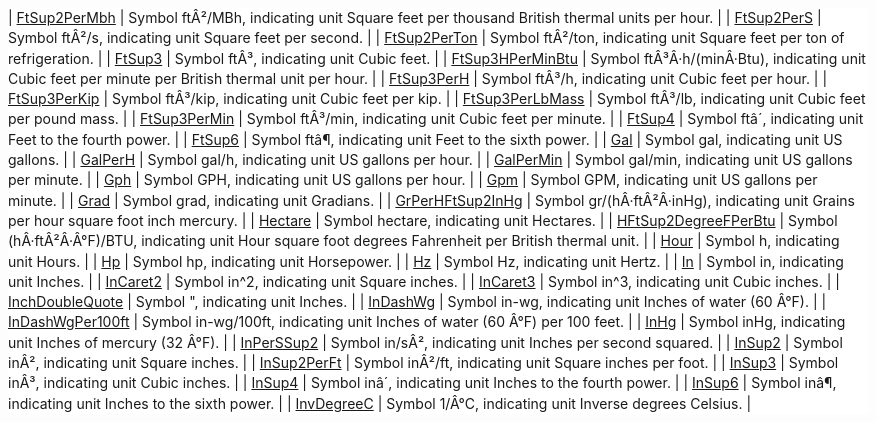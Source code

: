 | [FtSup2PerMbh](75264cf1-6b30-0d14-b484-1e7be9e13ddf.md "FtSup2PerMbh Property") | Symbol ftÂ²/MBh, indicating unit Square feet per thousand British thermal units per hour. |
| [FtSup2PerS](2452b4a4-499c-4716-ad76-dc9eb38a6d18.md "FtSup2PerS Property") | Symbol ftÂ²/s, indicating unit Square feet per second. |
| [FtSup2PerTon](718e4bf6-2ed0-4087-2d0a-b4774cea6fd4.md "FtSup2PerTon Property") | Symbol ftÂ²/ton, indicating unit Square feet per ton of refrigeration. |
| [FtSup3](f57c499f-6dc2-eebd-5ffb-539fd6271efd.md "FtSup3 Property") | Symbol ftÂ³, indicating unit Cubic feet. |
| [FtSup3HPerMinBtu](6704a3c1-fb73-f583-b517-aaad76249967.md "FtSup3HPerMinBtu Property") | Symbol ftÂ³Â·h/(minÂ·Btu), indicating unit Cubic feet per minute per British thermal unit per hour. |
| [FtSup3PerH](9a78a9b5-d26a-3b74-c074-fb94fed7ed4e.md "FtSup3PerH Property") | Symbol ftÂ³/h, indicating unit Cubic feet per hour. |
| [FtSup3PerKip](d3d00417-b603-c84b-05ad-6cfa77ba3332.md "FtSup3PerKip Property") | Symbol ftÂ³/kip, indicating unit Cubic feet per kip. |
| [FtSup3PerLbMass](6c779c53-2c3a-a9d3-354f-9d9b215bb23d.md "FtSup3PerLbMass Property") | Symbol ftÂ³/lb, indicating unit Cubic feet per pound mass. |
| [FtSup3PerMin](74f1b375-2d5e-9d51-2d84-6f8c46c6880f.md "FtSup3PerMin Property") | Symbol ftÂ³/min, indicating unit Cubic feet per minute. |
| [FtSup4](1c4bb363-e506-39c4-fe93-8a9109d7d1a5.md "FtSup4 Property") | Symbol ftâ´, indicating unit Feet to the fourth power. |
| [FtSup6](6c3bfb13-e4b3-6856-71ad-633ecd6e4c6c.md "FtSup6 Property") | Symbol ftâ¶, indicating unit Feet to the sixth power. |
| [Gal](afcfcd0c-8ded-978f-9a69-d6512e89de93.md "Gal Property") | Symbol gal, indicating unit US gallons. |
| [GalPerH](ae81ab5f-42e0-1588-15fb-3b3d3d43669f.md "GalPerH Property") | Symbol gal/h, indicating unit US gallons per hour. |
| [GalPerMin](c44efedd-899b-a4e2-9a80-a7f57e5bbf56.md "GalPerMin Property") | Symbol gal/min, indicating unit US gallons per minute. |
| [Gph](e32250d6-3944-1f82-a652-765bb815c80c.md "Gph Property") | Symbol GPH, indicating unit US gallons per hour. |
| [Gpm](3406a99b-b205-6fd8-0ee2-8924403f0d4c.md "Gpm Property") | Symbol GPM, indicating unit US gallons per minute. |
| [Grad](d2371755-5eb4-716e-1974-7ccbd67b781f.md "Grad Property") | Symbol grad, indicating unit Gradians. |
| [GrPerHFtSup2InHg](81d23849-6d6e-9b10-56b4-3bbc9d5d64a7.md "GrPerHFtSup2InHg Property") | Symbol gr/(hÂ·ftÂ²Â·inHg), indicating unit Grains per hour square foot inch mercury. |
| [Hectare](aea4ea79-ef53-1f77-4e4b-bc5f837f0cad.md "Hectare Property") | Symbol hectare, indicating unit Hectares. |
| [HFtSup2DegreeFPerBtu](8b4aee07-4c8e-9634-1123-fb390acdf0d5.md "HFtSup2DegreeFPerBtu Property") | Symbol (hÂ·ftÂ²Â·Â°F)/BTU, indicating unit Hour square foot degrees Fahrenheit per British thermal unit. |
| [Hour](3dc6d73e-8078-b65a-6e6b-d77d259110dc.md "Hour Property") | Symbol h, indicating unit Hours. |
| [Hp](67188247-8231-b578-127e-3c6165688875.md "Hp Property") | Symbol hp, indicating unit Horsepower. |
| [Hz](162556fd-82f5-c8c9-92dd-a645f6fb0438.md "Hz Property") | Symbol Hz, indicating unit Hertz. |
| [In](6cb7d195-c162-fa8d-8889-787881d4f91d.md "In Property") | Symbol in, indicating unit Inches. |
| [InCaret2](49615fc5-0adc-accd-8c80-6fd05c2ba8ca.md "InCaret2 Property") | Symbol in^2, indicating unit Square inches. |
| [InCaret3](6b9706b1-032c-9675-34bb-d4b74c00b43a.md "InCaret3 Property") | Symbol in^3, indicating unit Cubic inches. |
| [InchDoubleQuote](a6eb2b14-f52f-03af-bfa8-a887eed09d16.md "InchDoubleQuote Property") | Symbol ", indicating unit Inches. |
| [InDashWg](347e46ad-a8c7-12a2-0c93-eb1db7b19ef5.md "InDashWg Property") | Symbol in-wg, indicating unit Inches of water (60 Â°F). |
| [InDashWgPer100ft](5c1e1b04-67ed-7e6a-22da-181b5062d6a4.md "InDashWgPer100ft Property") | Symbol in-wg/100ft, indicating unit Inches of water (60 Â°F) per 100 feet. |
| [InHg](a7e494be-f488-adc0-0348-6583426107f4.md "InHg Property") | Symbol inHg, indicating unit Inches of mercury (32 Â°F). |
| [InPerSSup2](cf4a1f39-b33f-8a08-3169-2ebc5c9ae32e.md "InPerSSup2 Property") | Symbol in/sÂ², indicating unit Inches per second squared. |
| [InSup2](cefd37ed-9010-9461-be9e-4fea9a1e5572.md "InSup2 Property") | Symbol inÂ², indicating unit Square inches. |
| [InSup2PerFt](07937705-0190-a635-0d20-011a1243df46.md "InSup2PerFt Property") | Symbol inÂ²/ft, indicating unit Square inches per foot. |
| [InSup3](b80602e9-1025-879c-843c-5c84057d951b.md "InSup3 Property") | Symbol inÂ³, indicating unit Cubic inches. |
| [InSup4](9c08fda6-4f9d-33fe-23d1-2a9c8750af5e.md "InSup4 Property") | Symbol inâ´, indicating unit Inches to the fourth power. |
| [InSup6](fa37f1e3-8092-33cf-39ba-4594087d7e77.md "InSup6 Property") | Symbol inâ¶, indicating unit Inches to the sixth power. |
| [InvDegreeC](7531e23c-a384-c6f1-f6dd-3ed8e29e32ca.md "InvDegreeC Property") | Symbol 1/Â°C, indicating unit Inverse degrees Celsius. |